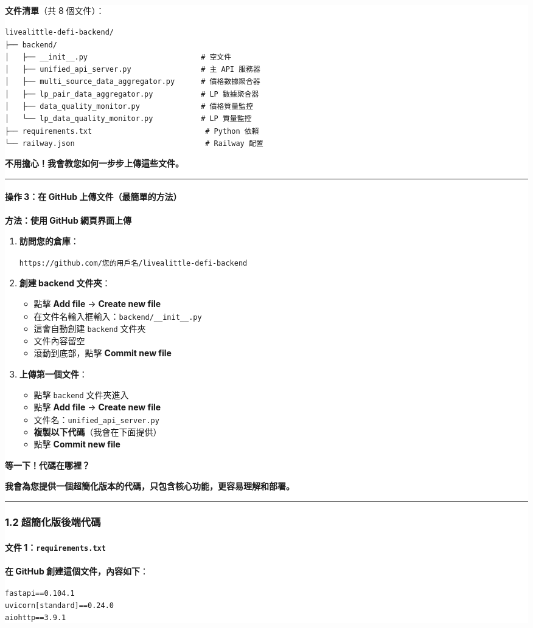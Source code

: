 **文件清單**（共 8 個文件）：
```
livealittle-defi-backend/
├── backend/
│   ├── __init__.py                          # 空文件
│   ├── unified_api_server.py                # 主 API 服務器
│   ├── multi_source_data_aggregator.py      # 價格數據聚合器
│   ├── lp_pair_data_aggregator.py           # LP 數據聚合器
│   ├── data_quality_monitor.py              # 價格質量監控
│   └── lp_data_quality_monitor.py           # LP 質量監控
├── requirements.txt                          # Python 依賴
└── railway.json                              # Railway 配置
```

**不用擔心！我會教您如何一步步上傳這些文件。**

---

#### 操作 3：在 GitHub 上傳文件（最簡單的方法）

**方法：使用 GitHub 網頁界面上傳**

1. **訪問您的倉庫**：
   ```
   https://github.com/您的用戶名/livealittle-defi-backend
   ```

2. **創建 backend 文件夾**：
   - 點擊 **Add file** → **Create new file**
   - 在文件名輸入框輸入：`backend/__init__.py`
   - 這會自動創建 `backend` 文件夾
   - 文件內容留空
   - 滾動到底部，點擊 **Commit new file**

3. **上傳第一個文件**：
   - 點擊 `backend` 文件夾進入
   - 點擊 **Add file** → **Create new file**
   - 文件名：`unified_api_server.py`
   - **複製以下代碼**（我會在下面提供）
   - 點擊 **Commit new file**

**等一下！代碼在哪裡？**

**我會為您提供一個超簡化版本的代碼，只包含核心功能，更容易理解和部署。**

---

### 1.2 超簡化版後端代碼

#### 文件 1：`requirements.txt`

**在 GitHub 創建這個文件，內容如下**：

```txt
fastapi==0.104.1
uvicorn[standard]==0.24.0
aiohttp==3.9.1
```
